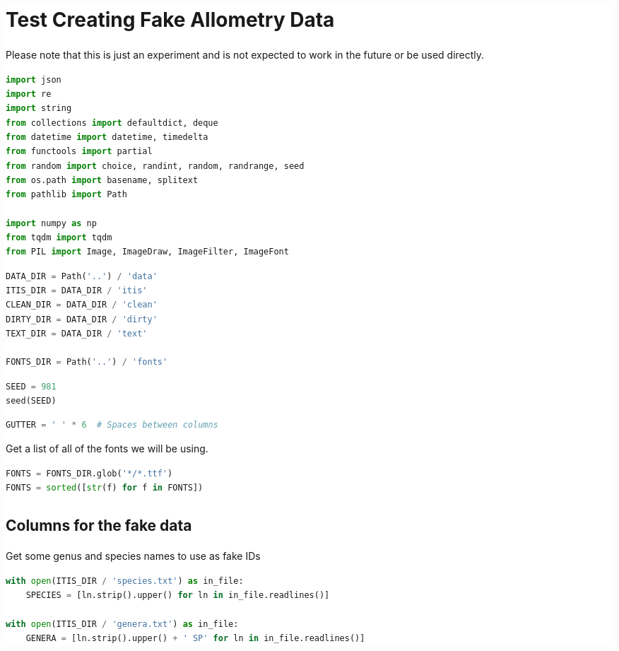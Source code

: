 # Test Creating Fake Allometry Data

Please note that this is just an experiment and is not expected to work in the future or be used directly.


```python
import json
import re
import string
from collections import defaultdict, deque
from datetime import datetime, timedelta
from functools import partial
from random import choice, randint, random, randrange, seed
from os.path import basename, splitext
from pathlib import Path

import numpy as np
from tqdm import tqdm
from PIL import Image, ImageDraw, ImageFilter, ImageFont
```


```python
DATA_DIR = Path('..') / 'data'
ITIS_DIR = DATA_DIR / 'itis'
CLEAN_DIR = DATA_DIR / 'clean'
DIRTY_DIR = DATA_DIR / 'dirty'
TEXT_DIR = DATA_DIR / 'text'

FONTS_DIR = Path('..') / 'fonts'
```


```python
SEED = 981
seed(SEED)
```


```python
GUTTER = ' ' * 6  # Spaces between columns
```

Get a list of all of the fonts we will be using.


```python
FONTS = FONTS_DIR.glob('*/*.ttf')
FONTS = sorted([str(f) for f in FONTS])
```

## Columns for the fake data

Get some genus and species names to use as fake IDs


```python
with open(ITIS_DIR / 'species.txt') as in_file:
    SPECIES = [ln.strip().upper() for ln in in_file.readlines()]

with open(ITIS_DIR / 'genera.txt') as in_file:
    GENERA = [ln.strip().upper() + ' SP' for ln in in_file.readlines()]
```
